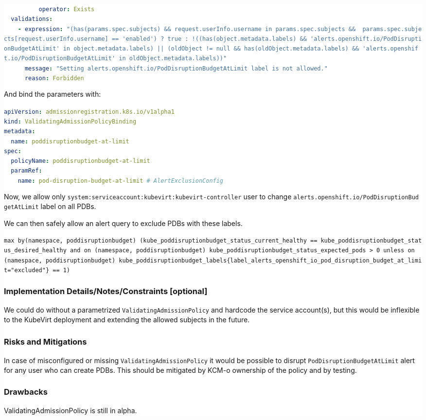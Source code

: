 ```yaml
          operator: Exists
  validations:
    - expression: "(has(params.spec.subjects) && request.userInfo.username in params.spec.subjects &&  params.spec.subjects[request.userInfo.username] == 'enabled') ? true : !((has(object.metadata.labels) && 'alerts.openshift.io/PodDisruptionBudgetAtLimit' in object.metadata.labels) || (oldObject != null && has(oldObject.metadata.labels) && 'alerts.openshift.io/PodDisruptionBudgetAtLimit' in oldObject.metadata.labels))"
      message: "Setting alerts.openshift.io/PodDisruptionBudgetAtLimit label is not allowed."
      reason: Forbidden
```

And bind the parameters with:

```yaml
apiVersion: admissionregistration.k8s.io/v1alpha1
kind: ValidatingAdmissionPolicyBinding
metadata:
  name: poddisruptionbudget-at-limit
spec:
  policyName: poddisruptionbudget-at-limit
  paramRef:
    name: pod-disruption-budget-at-limit # AlertExclusionConfig
```

Now, we allow only `system:serviceaccount:kubevirt:kubevirt-controller` user
to change `alerts.openshift.io/PodDisruptionBudgetAtLimit` label on all PDBs.

We can then safely allow an alert query to exclude PDBs with these labels.

```text
max by(namespace, poddisruptionbudget) (kube_poddisruptionbudget_status_current_healthy == kube_poddisruptionbudget_status_desired_healthy and on (namespace, poddisruptionbudget) kube_poddisruptionbudget_status_expected_pods > 0 unless on (namespace, poddisruptionbudget) kube_poddisruptionbudget_labels{label_alerts_openshift_io_pod_disruption_budget_at_limit="excluded"} == 1)
```


### Implementation Details/Notes/Constraints [optional]

We could do without a parametrized `ValidatingAdmissionPolicy` and hardcode the
service account(s), but this would be inflexible to the KubeVirt deployment and
extending the allowed subjects in the future.


### Risks and Mitigations

In case of misconfigured or missing `ValidatingAdmissionPolicy` it would be
possible to disrupt `PodDisruptionBudgetAtLimit` alert for any user who can
create PDBs. This should be mitigated by KCM-o ownership of the policy and
by testing.

### Drawbacks

ValidatingAdmissionPolicy is still in alpha.


[1]: https://kubevirt.io/user-guide/operations/live_migration/
[2]: https://github.com/kubevirt/kubevirt/blob/7e66c0b8b1af54e66a9b0b174887898de5b8ff57/pkg/virt-operator/resource/generate/components/webhooks.go#L305
[3]: https://github.com/openshift/cluster-kube-controller-manager-operator/blob/152572d0606b4de816d06ea08b293e866467c94f/manifests/0000_90_kube-controller-manager-operator_05_alerts.yaml#L25
[4]: https://bugzilla.redhat.com/show_bug.cgi?id=1762888
[5]: https://github.com/google/cel-spec/blob/master/doc/langdef.md
[6]: https://kubernetes.io/docs/reference/access-authn-authz/validating-admission-policy/
[7]: https://docs.openshift.com/container-platform/4.11/monitoring/managing-alerts.html#managing-silences_managing-alerts
[8]: https://github.com/prometheus/alertmanager/blob/main/api/v2/openapi.yaml
[9]: https://prometheus.io/docs/alerting/latest/configuration/#inhibit_rule
[10]: https://docs.openshift.com/container-platform/4.12/monitoring/managing-alerts.html#managing-core-platform-alerting-rules_managing-alerts